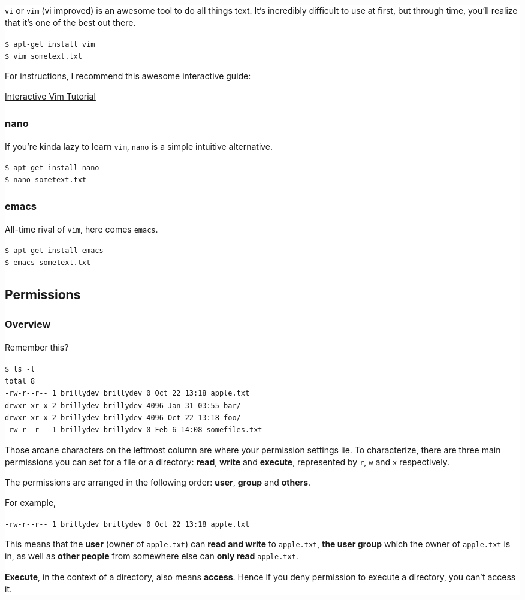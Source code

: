 `vi` or `vim` (vi improved) is an awesome tool to do all things text. It’s incredibly difficult to use at first, but through time, you’ll realize that it’s one of the best out there.

    $ apt-get install vim
    $ vim sometext.txt

For instructions, I recommend this awesome interactive guide:

[Interactive Vim Tutorial](www.openvim.com)


### nano

If you’re kinda lazy to learn `vim`, `nano` is a simple intuitive alternative.
    
    $ apt-get install nano
    $ nano sometext.txt


### emacs

All-time rival of `vim`, here comes `emacs`.

    $ apt-get install emacs
    $ emacs sometext.txt



## Permissions

### Overview

Remember this?

    $ ls -l
    total 8
    -rw-r--r-- 1 brillydev brillydev 0 Oct 22 13:18 apple.txt
    drwxr-xr-x 2 brillydev brillydev 4096 Jan 31 03:55 bar/
    drwxr-xr-x 2 brillydev brillydev 4096 Oct 22 13:18 foo/
    -rw-r--r-- 1 brillydev brillydev 0 Feb 6 14:08 somefiles.txt

Those arcane characters on the leftmost column are where your permission settings lie. To characterize, there are three main permissions you can set for a file or a directory: **read**, **write** and **execute**, represented by `r`, `w` and `x` respectively.

The permissions are arranged in the following order: **user**, **group** and **others**.

For example,

    -rw-r--r-- 1 brillydev brillydev 0 Oct 22 13:18 apple.txt

This means that the **user** (owner of `apple.txt`) can **read and write** to `apple.txt`, **the user group** which the owner of `apple.txt` is in, as well as **other people** from somewhere else can **only read** `apple.txt`.

**Execute**, in the context of a directory, also means **access**. Hence if you deny permission to execute a directory, you can’t access it.

